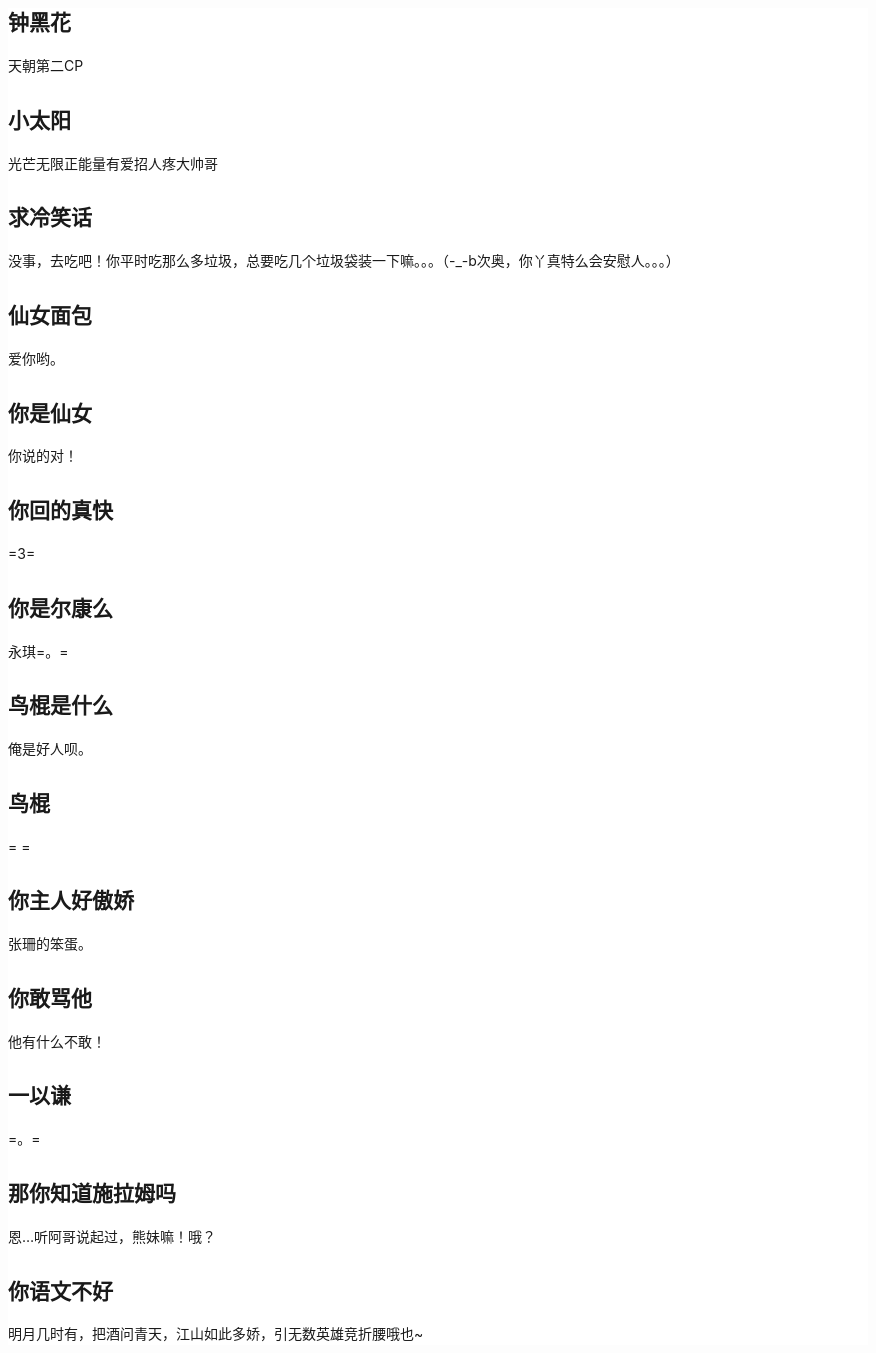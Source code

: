 ## 钟黑花
天朝第二CP

## 小太阳
光芒无限正能量有爱招人疼大帅哥

## 求冷笑话
没事，去吃吧！你平时吃那么多垃圾，总要吃几个垃圾袋装一下嘛。。。（-_-b次奥，你丫真特么会安慰人。。。）

## 仙女面包
爱你哟。

## 你是仙女
你说的对！

## 你回的真快
=3=

## 你是尔康么
永琪=。=

## 鸟棍是什么
俺是好人呗。

## 鸟棍
= =

## 你主人好傲娇
张珊的笨蛋。

## 你敢骂他
他有什么不敢！

## 一以谦
=。=

## 那你知道施拉姆吗
恩…听阿哥说起过，熊妹嘛！哦？

## 你语文不好
明月几时有，把酒问青天，江山如此多娇，引无数英雄竞折腰哦也~
